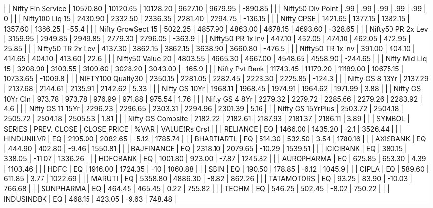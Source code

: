 |  | Nifty Fin Service | 10570.80 | 10120.65 | 10128.20 | 9627.10 | 9679.95 | -890.85 |
|  | Nifty50 Div Point | .99 | .99 | .99 | .99 | .99 | 0 |
|  | Nifty100 Liq 15 | 2430.90 | 2332.50 | 2336.35 | 2281.40 | 2294.75 | -136.15 |
|  | Nifty CPSE | 1421.65 | 1377.15 | 1382.15 | 1357.60 | 1366.25 | -55.4 |
|  | Nifty GrowSect 15 | 5022.25 | 4857.90 | 4863.00 | 4678.15 | 4693.60 | -328.65 |
|  | Nifty50 PR 2x Lev | 3159.95 | 2949.85 | 2949.85 | 2779.30 | 2796.05 | -363.9 |
|  | Nifty50 PR 1x Inv | 447.10 | 462.05 | 474.10 | 462.05 | 472.95 | 25.85 |
|  | Nifty50 TR 2x Lev | 4137.30 | 3862.15 | 3862.15 | 3638.90 | 3660.80 | -476.5 |
|  | Nifty50 TR 1x Inv | 391.00 | 404.10 | 414.65 | 404.10 | 413.60 | 22.6 |
|  | Nifty50 Value 20 | 4803.55 | 4665.30 | 4667.00 | 4548.65 | 4558.90 | -244.65 |
|  | Nifty Mid Liq 15 | 3208.90 | 3103.55 | 3109.60 | 3028.20 | 3043.00 | -165.9 |
|  | Nifty Pvt Bank | 11743.45 | 11179.20 | 11189.00 | 10675.15 | 10733.65 | -1009.8 |
|  | NIFTY100 Qualty30 | 2350.15 | 2281.05 | 2282.45 | 2223.30 | 2225.85 | -124.3 |
|  | Nifty GS 8 13Yr | 2137.29 | 2137.68 | 2144.61 | 2135.91 | 2142.62 | 5.33 |
|  | Nifty GS 10Yr | 1968.11 | 1968.45 | 1974.91 | 1964.62 | 1971.99 | 3.88 |
|  | Nifty GS 10Yr Cln | 973.78 | 973.78 | 976.99 | 971.88 | 975.54 | 1.76 |
|  | Nifty GS 4 8Yr | 2279.32 | 2279.72 | 2285.66 | 2279.26 | 2283.92 | 4.6 |
|  | Nifty GS 11 15Yr | 2296.23 | 2296.65 | 2303.31 | 2294.96 | 2301.39 | 5.16 |
|  | Nifty GS 15YrPlus | 2503.72 | 2504.18 | 2505.72 | 2504.18 | 2505.53 | 1.81 |
|  | Nifty GS Compsite | 2182.22 | 2182.61 | 2187.93 | 2181.37 | 2186.11 | 3.89 |
|  | SYMBOL | SERIES | PREV. CLOSE | CLOSE PRICE | %VAR | VALUE(Rs Crs) |
|  | RELIANCE | EQ | 1466.00 | 1435.20 | -2.1 | 3526.44 |
|  | HINDUNILVR | EQ | 2195.00 | 2082.65 | -5.12 | 1785.74 |
|  | BHARTIARTL | EQ | 514.30 | 532.50 | 3.54 | 1780.16 |
|  | AXISBANK | EQ | 444.90 | 402.80 | -9.46 | 1550.81 |
|  | BAJFINANCE | EQ | 2318.10 | 2079.65 | -10.29 | 1539.51 |
|  | ICICIBANK | EQ | 380.15 | 338.05 | -11.07 | 1336.26 |
|  | HDFCBANK | EQ | 1001.80 | 923.00 | -7.87 | 1245.82 |
|  | AUROPHARMA | EQ | 625.85 | 653.30 | 4.39 | 1103.46 |
|  | HDFC | EQ | 1916.00 | 1724.35 | -10 | 1060.88 |
|  | SBIN | EQ | 190.50 | 178.85 | -6.12 | 1045.9 |
|  | CIPLA | EQ | 589.60 | 611.85 | 3.77 | 1022.69 |
|  | MARUTI | EQ | 5358.80 | 4886.30 | -8.82 | 862.26 |
|  | TATAMOTORS | EQ | 93.25 | 83.90 | -10.03 | 766.68 |
|  | SUNPHARMA | EQ | 464.45 | 465.45 | 0.22 | 755.82 |
|  | TECHM | EQ | 546.25 | 502.45 | -8.02 | 750.22 |
|  | INDUSINDBK | EQ | 468.15 | 423.05 | -9.63 | 748.48 |